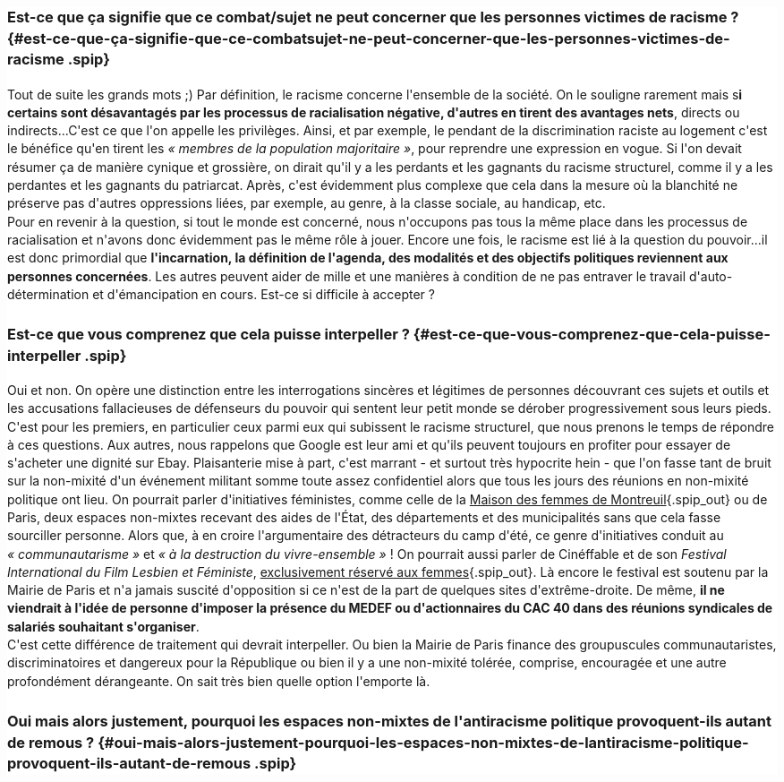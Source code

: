 ### Est-ce que ça signifie que ce combat/sujet ne peut concerner que les personnes victimes de racisme ? {#est-ce-que-ça-signifie-que-ce-combatsujet-ne-peut-concerner-que-les-personnes-victimes-de-racisme .spip}

Tout de suite les grands mots ;) Par définition, le racisme concerne l'ensemble de la société. On le souligne rarement mais s**i certains sont désavantagés par les processus de racialisation négative, d'autres en tirent des avantages nets**, directs ou indirects\...C'est ce que l'on appelle les privilèges. Ainsi, et par exemple, le pendant de la discrimination raciste au logement c'est le bénéfice qu'en tirent les *« membres de la population majoritaire »*, pour reprendre une expression en vogue. Si l'on devait résumer ça de manière cynique et grossière, on dirait qu'il y a les perdants et les gagnants du racisme structurel, comme il y a les perdantes et les gagnants du patriarcat. Après, c'est évidemment plus complexe que cela dans la mesure où la blanchité ne préserve pas d'autres oppressions liées, par exemple, au genre, à la classe sociale, au handicap, etc.\
Pour en revenir à la question, si tout le monde est concerné, nous n'occupons pas tous la même place dans les processus de racialisation et n'avons donc évidemment pas le même rôle à jouer. Encore une fois, le racisme est lié à la question du pouvoir\...il est donc primordial que **l'incarnation, la définition de l'agenda, des modalités et des objectifs politiques reviennent aux personnes concernées**. Les autres peuvent aider de mille et une manières à condition de ne pas entraver le travail d'auto-détermination et d'émancipation en cours. Est-ce si difficile à accepter ?

### Est-ce que vous comprenez que cela puisse interpeller ? {#est-ce-que-vous-comprenez-que-cela-puisse-interpeller .spip}

Oui et non. On opère une distinction entre les interrogations sincères et légitimes de personnes découvrant ces sujets et outils et les accusations fallacieuses de défenseurs du pouvoir qui sentent leur petit monde se dérober progressivement sous leurs pieds. C'est pour les premiers, en particulier ceux parmi eux qui subissent le racisme structurel, que nous prenons le temps de répondre à ces questions. Aux autres, nous rappelons que Google est leur ami et qu'ils peuvent toujours en profiter pour essayer de s'acheter une dignité sur Ebay. Plaisanterie mise à part, c'est marrant - et surtout très hypocrite hein - que l'on fasse tant de bruit sur la non-mixité d'un événement militant somme toute assez confidentiel alors que tous les jours des réunions en non-mixité politique ont lieu. On pourrait parler d'initiatives féministes, comme celle de la [Maison des femmes de Montreuil](http://www.maisondesfemmes.org/){.spip_out} ou de Paris, deux espaces non-mixtes recevant des aides de l'État, des départements et des municipalités sans que cela fasse sourciller personne. Alors que, à en croire l'argumentaire des détracteurs du camp d'été, ce genre d'initiatives conduit au *« communautarisme »* et *« à la destruction du vivre-ensemble »* ! On pourrait aussi parler de Cinéffable et de son *Festival International du Film Lesbien et Féministe*, [exclusivement réservé aux femmes](http://www.cineffable.fr/fr/c_asso1.htm){.spip_out}. Là encore le festival est soutenu par la Mairie de Paris et n'a jamais suscité d'opposition si ce n'est de la part de quelques sites d'extrême-droite. De même, **il ne viendrait à l'idée de personne d'imposer la présence du MEDEF ou d'actionnaires du CAC 40 dans des réunions syndicales de salariés souhaitant s'organiser**.\
C'est cette différence de traitement qui devrait interpeller. Ou bien la Mairie de Paris finance des groupuscules communautaristes, discriminatoires et dangereux pour la République ou bien il y a une non-mixité tolérée, comprise, encouragée et une autre profondément dérangeante. On sait très bien quelle option l'emporte là.

### Oui mais alors justement, pourquoi les espaces non-mixtes de l'antiracisme politique provoquent-ils autant de remous ? {#oui-mais-alors-justement-pourquoi-les-espaces-non-mixtes-de-lantiracisme-politique-provoquent-ils-autant-de-remous .spip}
